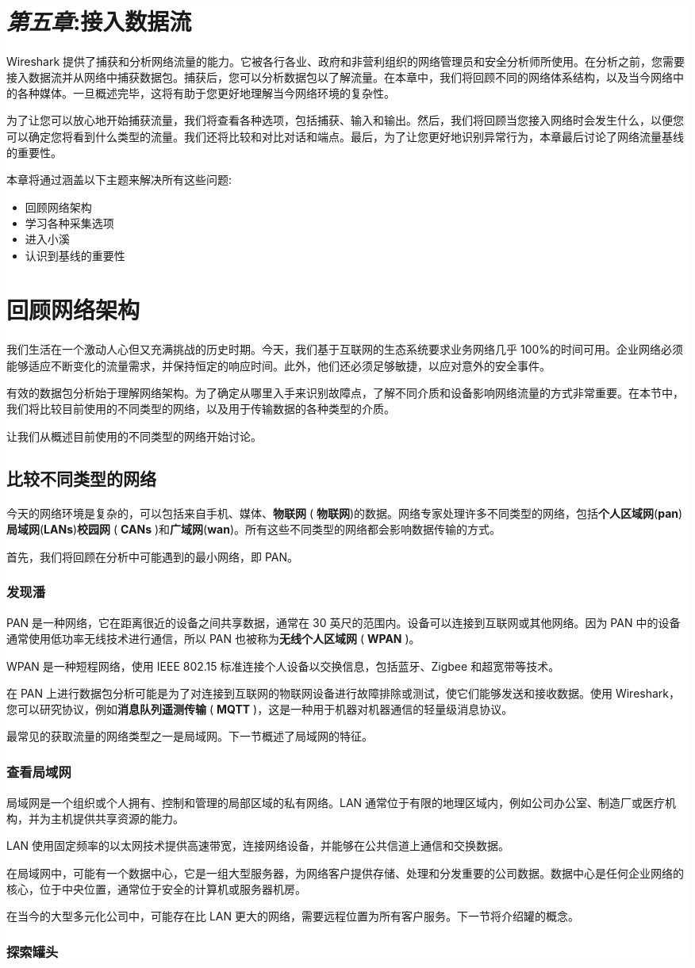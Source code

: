 # *第五章*:接入数据流

Wireshark 提供了捕获和分析网络流量的能力。它被各行各业、政府和非营利组织的网络管理员和安全分析师所使用。在分析之前，您需要接入数据流并从网络中捕获数据包。捕获后，您可以分析数据包以了解流量。在本章中，我们将回顾不同的网络体系结构，以及当今网络中的各种媒体。一旦概述完毕，这将有助于您更好地理解当今网络环境的复杂性。

为了让您可以放心地开始捕获流量，我们将查看各种选项，包括捕获、输入和输出。然后，我们将回顾当您接入网络时会发生什么，以便您可以确定您将看到什么类型的流量。我们还将比较和对比对话和端点。最后，为了让您更好地识别异常行为，本章最后讨论了网络流量基线的重要性。

本章将通过涵盖以下主题来解决所有这些问题:

*   回顾网络架构
*   学习各种采集选项
*   进入小溪
*   认识到基线的重要性

# 回顾网络架构

我们生活在一个激动人心但又充满挑战的历史时期。今天，我们基于互联网的生态系统要求业务网络几乎 100%的时间可用。企业网络必须能够适应不断变化的流量需求，并保持恒定的响应时间。此外，他们还必须足够敏捷，以应对意外的安全事件。

有效的数据包分析始于理解网络架构。为了确定从哪里入手来识别故障点，了解不同介质和设备影响网络流量的方式非常重要。在本节中，我们将比较目前使用的不同类型的网络，以及用于传输数据的各种类型的介质。

让我们从概述目前使用的不同类型的网络开始讨论。

## 比较不同类型的网络

今天的网络环境是复杂的，可以包括来自手机、媒体、**物联网** ( **物联网**)的数据。网络专家处理许多不同类型的网络，包括**个人区域网**(**pan**)**局域网**(**LANs**)**校园网** ( **CANs** )和**广域网**(**wan**)。所有这些不同类型的网络都会影响数据传输的方式。

首先，我们将回顾在分析中可能遇到的最小网络，即 PAN。

### 发现潘

PAN 是一种网络，它在距离很近的设备之间共享数据，通常在 30 英尺的范围内。设备可以连接到互联网或其他网络。因为 PAN 中的设备通常使用低功率无线技术进行通信，所以 PAN 也被称为**无线个人区域网** ( **WPAN** )。

WPAN 是一种短程网络，使用 IEEE 802.15 标准连接个人设备以交换信息，包括蓝牙、Zigbee 和超宽带等技术。

在 PAN 上进行数据包分析可能是为了对连接到互联网的物联网设备进行故障排除或测试，使它们能够发送和接收数据。使用 Wireshark，您可以研究协议，例如**消息队列遥测传输** ( **MQTT** )，这是一种用于机器对机器通信的轻量级消息协议。

最常见的获取流量的网络类型之一是局域网。下一节概述了局域网的特征。

### 查看局域网

局域网是一个组织或个人拥有、控制和管理的局部区域的私有网络。LAN 通常位于有限的地理区域内，例如公司办公室、制造厂或医疗机构，并为主机提供共享资源的能力。

LAN 使用固定频率的以太网技术提供高速带宽，连接网络设备，并能够在公共信道上通信和交换数据。

在局域网中，可能有一个数据中心，它是一组大型服务器，为网络客户提供存储、处理和分发重要的公司数据。数据中心是任何企业网络的核心，位于中央位置，通常位于安全的计算机或服务器机房。

在当今的大型多元化公司中，可能存在比 LAN 更大的网络，需要远程位置为所有客户服务。下一节将介绍罐的概念。

### 探索罐头
